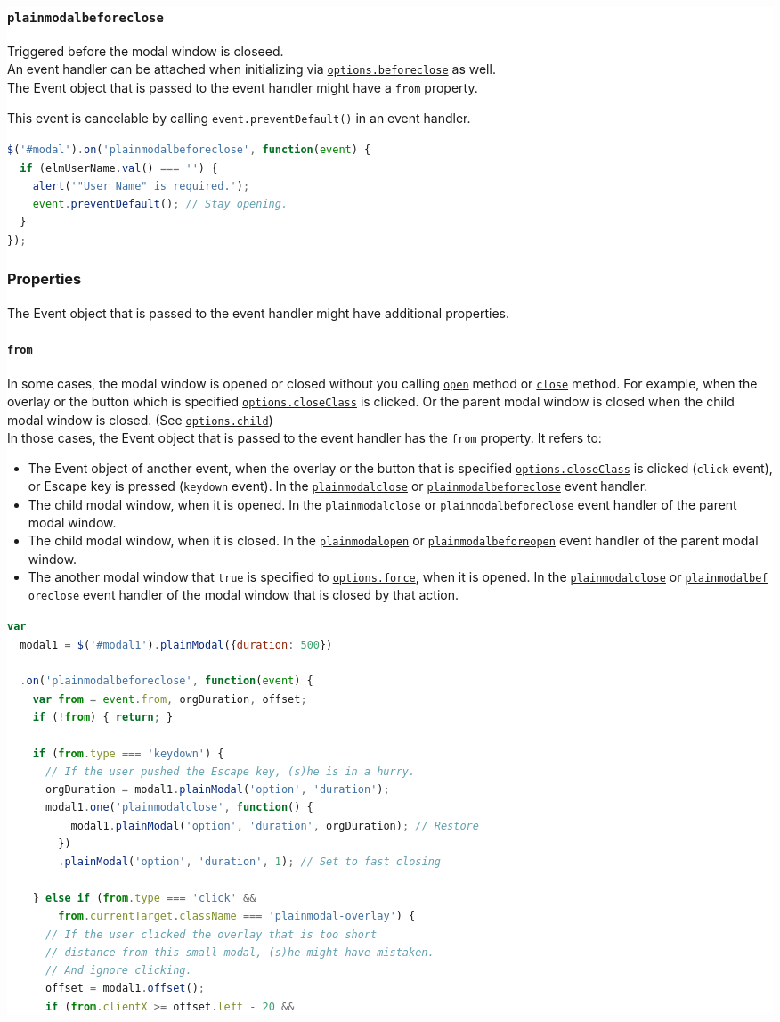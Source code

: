 ### `plainmodalbeforeclose`

Triggered before the modal window is closeed.  
An event handler can be attached when initializing via [`options.beforeclose`](#open-close-beforeopen-beforeclose) as well.  
The Event object that is passed to the event handler might have a [`from`](#from) property.

This event is cancelable by calling `event.preventDefault()` in an event handler.

```js
$('#modal').on('plainmodalbeforeclose', function(event) {
  if (elmUserName.val() === '') {
    alert('"User Name" is required.');
    event.preventDefault(); // Stay opening.
  }
});
```

### Properties

The Event object that is passed to the event handler might have additional properties.

#### `from`

In some cases, the modal window is opened or closed without you calling [`open`](#open) method or [`close`](#close) method. For example, when the overlay or the button which is specified [`options.closeClass`](#closeclass) is clicked. Or the parent modal window is closed when the child modal window is closed. (See [`options.child`](#child))  
In those cases, the Event object that is passed to the event handler has the `from` property. It refers to:

* The Event object of another event, when the overlay or the button that is specified [`options.closeClass`](#closeclass) is clicked (`click` event), or Escape key is pressed (`keydown` event). In the [`plainmodalclose`](#plainmodalclose) or [`plainmodalbeforeclose`](#plainmodalbeforeclose) event handler.
* The child modal window, when it is opened. In the [`plainmodalclose`](#plainmodalclose) or [`plainmodalbeforeclose`](#plainmodalbeforeclose) event handler of the parent modal window.
* The child modal window, when it is closed. In the [`plainmodalopen`](#plainmodalopen) or [`plainmodalbeforeopen`](#plainmodalbeforeopen) event handler of the parent modal window.
* The another modal window that `true` is specified to [`options.force`](#force), when it is opened. In the [`plainmodalclose`](#plainmodalclose) or [`plainmodalbeforeclose`](#plainmodalbeforeclose) event handler of the modal window that is closed by that action.

```js
var
  modal1 = $('#modal1').plainModal({duration: 500})

  .on('plainmodalbeforeclose', function(event) {
    var from = event.from, orgDuration, offset;
    if (!from) { return; }

    if (from.type === 'keydown') {
      // If the user pushed the Escape key, (s)he is in a hurry.
      orgDuration = modal1.plainModal('option', 'duration');
      modal1.one('plainmodalclose', function() {
          modal1.plainModal('option', 'duration', orgDuration); // Restore
        })
        .plainModal('option', 'duration', 1); // Set to fast closing

    } else if (from.type === 'click' &&
        from.currentTarget.className === 'plainmodal-overlay') {
      // If the user clicked the overlay that is too short
      // distance from this small modal, (s)he might have mistaken.
      // And ignore clicking.
      offset = modal1.offset();
      if (from.clientX >= offset.left - 20 &&
```